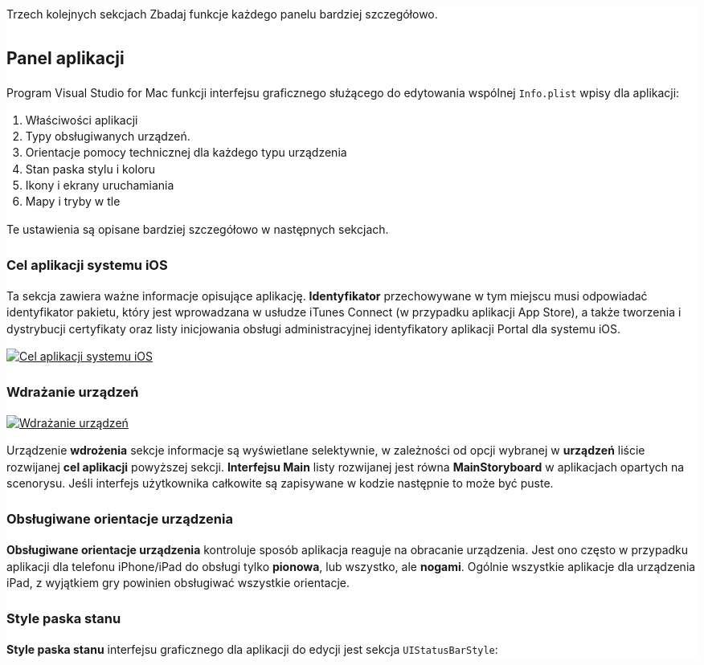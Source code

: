 
Trzech kolejnych sekcjach Zbadaj funkcje każdego panelu bardziej szczegółowo.

## <a name="application-panel"></a>Panel aplikacji

Program Visual Studio for Mac funkcji interfejsu graficznego służącego do edytowania wspólnej `Info.plist` wpisy dla aplikacji:

1.  Właściwości aplikacji
1.  Typy obsługiwanych urządzeń.
1.  Orientacje pomocy technicznej dla każdego typu urządzenia
1.  Stan paska stylu i koloru
1.  Ikony i ekrany uruchamiania
1.  Mapy i tryby w tle


Te ustawienia są opisane bardziej szczegółowo w następnych sekcjach.

 <a name="iOS_Application_Target" />


### <a name="ios-application-target"></a>Cel aplikacji systemu iOS

Ta sekcja zawiera ważne informacje opisujące aplikację.
**Identyfikator** przechowywane w tym miejscu musi odpowiadać identyfikator pakietu, który jest wprowadzana w usłudze iTunes Connect (w przypadku aplikacji App Store), a także tworzenia i dystrybucji certyfikaty oraz listy inicjowania obsługi administracyjnej identyfikatory aplikacji Portal dla systemu iOS.

 [![](property-lists-images/image24.png "Cel aplikacji systemu iOS")](property-lists-images/image24.png#lightbox)

### <a name="device-deployment"></a>Wdrażanie urządzeń

 [![](property-lists-images/deployment.png "Wdrażanie urządzeń")](property-lists-images/deployment.png#lightbox)

Urządzenie **wdrożenia** sekcje informacje są wyświetlane selektywnie, w zależności od opcji wybranej w **urządzeń** liście rozwijanej **cel aplikacji** powyższej sekcji. **Interfejsu Main** listy rozwijanej jest równa **MainStoryboard** w aplikacjach opartych na scenorysu. Jeśli interfejs użytkownika całkowite są zapisywane w kodzie następnie to może być puste.

### <a name="supported-device-orientations"></a>Obsługiwane orientacje urządzenia

 **Obsługiwane orientacje urządzenia** kontroluje sposób aplikacja reaguje na obracanie urządzenia. Jest ono często w przypadku aplikacji dla telefonu iPhone/iPad do obsługi tylko **pionowa**, lub wszystko, ale **nogami**. Ogólnie wszystkie aplikacje dla urządzenia iPad, z wyjątkiem gry powinien obsługiwać wszystkie orientacje.

### <a name="status-bar-styles"></a>Style paska stanu

**Style paska stanu** interfejsu graficznego dla aplikacji do edycji jest sekcja `UIStatusBarStyle`:
